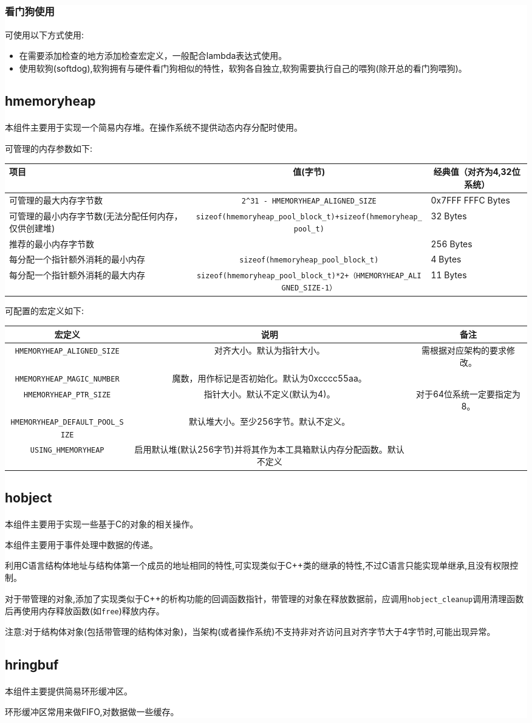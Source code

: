 ### 看门狗使用

可使用以下方式使用:

- 在需要添加检查的地方添加检查宏定义，一般配合lambda表达式使用。
- 使用软狗(softdog),软狗拥有与硬件看门狗相似的特性，软狗各自独立,软狗需要执行自己的喂狗(除开总的看门狗喂狗)。

## hmemoryheap

本组件主要用于实现一个简易内存堆。在操作系统不提供动态内存分配时使用。 

可管理的内存参数如下:

|          项目          |               值(字节)               |               经典值（对齐为4,32位系统）               |
| :--------------------- | :----------------------------: | ---------------------- |
| 可管理的最大内存字节数 | `2^31 - HMEMORYHEAP_ALIGNED_SIZE` | 0x7FFF FFFC Bytes |
| 可管理的最小内存字节数(无法分配任何内存，仅供创建堆) | `sizeof(hmemoryheap_pool_block_t)+sizeof(hmemoryheap_pool_t)` | 32 Bytes |
| 推荐的最小内存字节数 |  | 256 Bytes |
| 每分配一个指针额外消耗的最小内存 | `sizeof(hmemoryheap_pool_block_t)` | 4 Bytes |
| 每分配一个指针额外消耗的最大内存 | `sizeof(hmemoryheap_pool_block_t)*2+（HMEMORYHEAP_ALIGNED_SIZE-1）` | 11 Bytes |

可配置的宏定义如下:

|             宏定义              |                             说明                             |            备注             |
| :-----------------------------: | :----------------------------------------------------------: | :-------------------------: |
|   `HMEMORYHEAP_ALIGNED_SIZE`    |                  对齐大小。默认为指针大小。                  | 需根据对应架构的要求修改。  |
|   `HMEMORYHEAP_MAGIC_NUMBER`    |         魔数，用作标记是否初始化。默认为0xcccc55aa。         |                             |
|     `HMEMORYHEAP_PTR_SIZE`      |               指针大小。默认不定义(默认为4)。                | 对于64位系统一定要指定为8。 |
| `HMEMORYHEAP_DEFAULT_POOL_SIZE` |            默认堆大小。至少256字节。默认不定义。             |                             |
|       `USING_HMEMORYHEAP`       | 启用默认堆(默认256字节)并将其作为本工具箱默认内存分配函数。默认不定义 |                             |

## hobject

本组件主要用于实现一些基于C的对象的相关操作。

本组件主要用于事件处理中数据的传递。

利用C语言结构体地址与结构体第一个成员的地址相同的特性,可实现类似于C++类的继承的特性,不过C语言只能实现单继承,且没有权限控制。

对于带管理的对象,添加了实现类似于C++的析构功能的回调函数指针，带管理的对象在释放数据前，应调用`hobject_cleanup`调用清理函数后再使用内存释放函数(如`free`)释放内存。

注意:对于结构体对象(包括带管理的结构体对象)，当架构(或者操作系统)不支持非对齐访问且对齐字节大于4字节时,可能出现异常。

## hringbuf

本组件主要提供简易环形缓冲区。

环形缓冲区常用来做FIFO,对数据做一些缓存。
